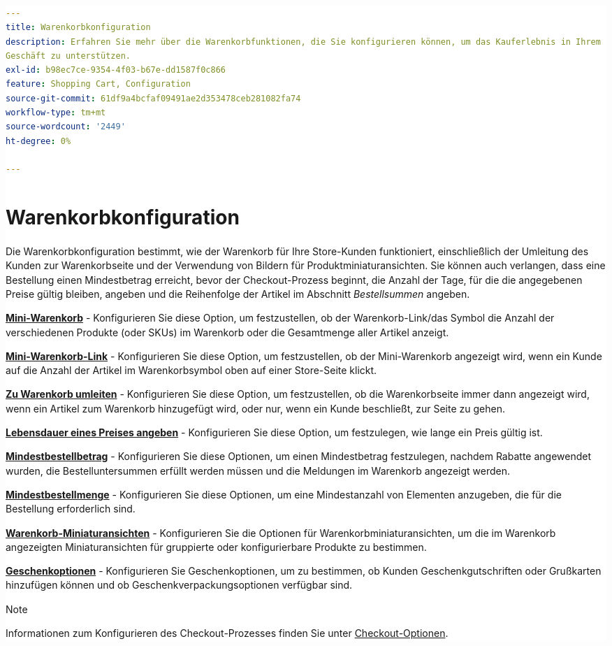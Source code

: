 ```yaml
---
title: Warenkorbkonfiguration
description: Erfahren Sie mehr über die Warenkorbfunktionen, die Sie konfigurieren können, um das Kauferlebnis in Ihrem Geschäft zu unterstützen.
exl-id: b98ec7ce-9354-4f03-b67e-dd1587f0c866
feature: Shopping Cart, Configuration
source-git-commit: 61df9a4bcfaf09491ae2d353478ceb281082fa74
workflow-type: tm+mt
source-wordcount: '2449'
ht-degree: 0%

---
```


# Warenkorbkonfiguration

Die Warenkorbkonfiguration bestimmt, wie der Warenkorb für Ihre Store-Kunden funktioniert, einschließlich der Umleitung des Kunden zur Warenkorbseite und der Verwendung von Bildern für Produktminiaturansichten. Sie können auch verlangen, dass eine Bestellung einen Mindestbetrag erreicht, bevor der Checkout-Prozess beginnt, die Anzahl der Tage, für die die angegebenen Preise gültig bleiben, angeben und die Reihenfolge der Artikel im Abschnitt _Bestellsummen_ angeben.

[**Mini-Warenkorb**](#mini-cart) - Konfigurieren Sie diese Option, um festzustellen, ob der Warenkorb-Link/das Symbol die Anzahl der verschiedenen Produkte (oder SKUs) im Warenkorb oder die Gesamtmenge aller Artikel anzeigt.

[**Mini-Warenkorb-Link**](#configure-the-cart-link) - Konfigurieren Sie diese Option, um festzustellen, ob der Mini-Warenkorb angezeigt wird, wenn ein Kunde auf die Anzahl der Artikel im Warenkorbsymbol oben auf einer Store-Seite klickt.

[**Zu Warenkorb umleiten**](#redirect-to-cart) - Konfigurieren Sie diese Option, um festzustellen, ob die Warenkorbseite immer dann angezeigt wird, wenn ein Artikel zum Warenkorb hinzugefügt wird, oder nur, wenn ein Kunde beschließt, zur Seite zu gehen.

[**Lebensdauer eines Preises angeben**](#quote-lifetime) - Konfigurieren Sie diese Option, um festzulegen, wie lange ein Preis gültig ist.

[**Mindestbestellbetrag**](#minimum-order-amount) - Konfigurieren Sie diese Optionen, um einen Mindestbetrag festzulegen, nachdem Rabatte angewendet wurden, die Bestelluntersummen erfüllt werden müssen und die Meldungen im Warenkorb angezeigt werden.

[**Mindestbestellmenge**](#minimum-order-quantity) - Konfigurieren Sie diese Optionen, um eine Mindestanzahl von Elementen anzugeben, die für die Bestellung erforderlich sind.

[**Warenkorb-Miniaturansichten**](#cart-thumbnails) - Konfigurieren Sie die Optionen für Warenkorbminiaturansichten, um die im Warenkorb angezeigten Miniaturansichten für gruppierte oder konfigurierbare Produkte zu bestimmen.

[**Geschenkoptionen**](#gift-options) - Konfigurieren Sie Geschenkoptionen, um zu bestimmen, ob Kunden Geschenkgutschriften oder Grußkarten hinzufügen können und ob Geschenkverpackungsoptionen verfügbar sind.

>[!NOTE]
>
>Informationen zum Konfigurieren des Checkout-Prozesses finden Sie unter [Checkout-Optionen](checkout-process.md).
